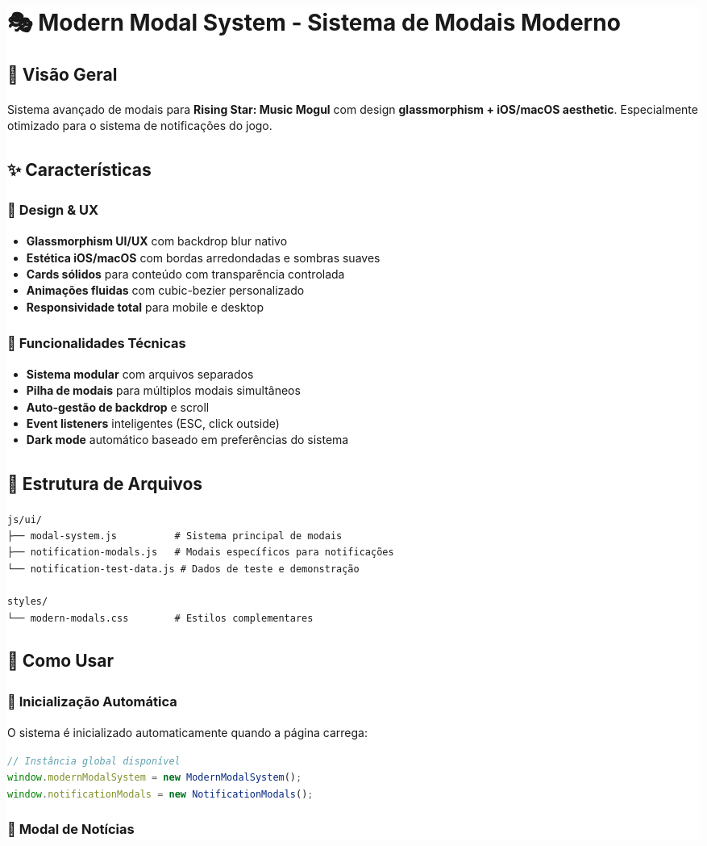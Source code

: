 # 🎭 Modern Modal System - Sistema de Modais Moderno

## 📖 Visão Geral

Sistema avançado de modais para **Rising Star: Music Mogul** com design **glassmorphism + iOS/macOS aesthetic**. Especialmente otimizado para o sistema de notificações do jogo.

## ✨ Características

### 🎨 **Design & UX**
- **Glassmorphism UI/UX** com backdrop blur nativo
- **Estética iOS/macOS** com bordas arredondadas e sombras suaves
- **Cards sólidos** para conteúdo com transparência controlada
- **Animações fluidas** com cubic-bezier personalizado
- **Responsividade total** para mobile e desktop

### 🔧 **Funcionalidades Técnicas**
- **Sistema modular** com arquivos separados
- **Pilha de modais** para múltiplos modais simultâneos
- **Auto-gestão de backdrop** e scroll
- **Event listeners** inteligentes (ESC, click outside)
- **Dark mode** automático baseado em preferências do sistema

## 📁 Estrutura de Arquivos

```
js/ui/
├── modal-system.js          # Sistema principal de modais
├── notification-modals.js   # Modais específicos para notificações
└── notification-test-data.js # Dados de teste e demonstração

styles/
└── modern-modals.css        # Estilos complementares
```

## 🚀 Como Usar

### 💫 **Inicialização Automática**

O sistema é inicializado automaticamente quando a página carrega:

```javascript
// Instância global disponível
window.modernModalSystem = new ModernModalSystem();
window.notificationModals = new NotificationModals();
```

### 📰 **Modal de Notícias**
